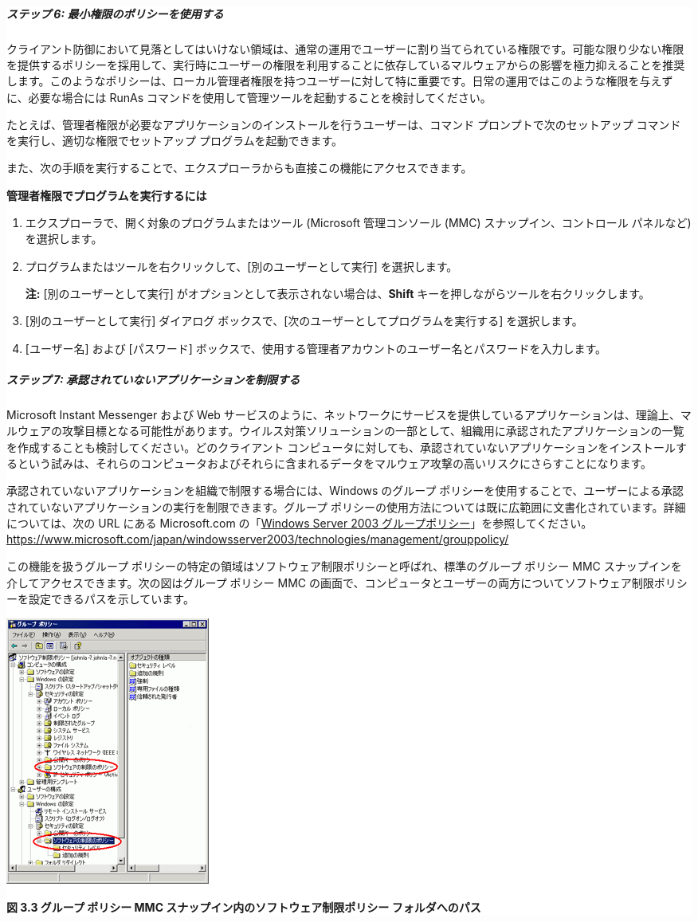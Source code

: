 ##### ステップ 6: 最小権限のポリシーを使用する

クライアント防御において見落としてはいけない領域は、通常の運用でユーザーに割り当てられている権限です。可能な限り少ない権限を提供するポリシーを採用して、実行時にユーザーの権限を利用することに依存しているマルウェアからの影響を極力抑えることを推奨します。このようなポリシーは、ローカル管理者権限を持つユーザーに対して特に重要です。日常の運用ではこのような権限を与えずに、必要な場合には RunAs コマンドを使用して管理ツールを起動することを検討してください。

たとえば、管理者権限が必要なアプリケーションのインストールを行うユーザーは、コマンド プロンプトで次のセットアップ コマンドを実行し、適切な権限でセットアップ プログラムを起動できます。
        
また、次の手順を実行することで、エクスプローラからも直接この機能にアクセスできます。

**管理者権限でプログラムを実行するには**

1.  エクスプローラで、開く対象のプログラムまたはツール (Microsoft 管理コンソール (MMC) スナップイン、コントロール パネルなど) を選択します。

2.  プログラムまたはツールを右クリックして、\[別のユーザーとして実行\] を選択します。

    **注:** \[別のユーザーとして実行\] がオプションとして表示されない場合は、**Shift** キーを押しながらツールを右クリックします。

3.  \[別のユーザーとして実行\] ダイアログ ボックスで、\[次のユーザーとしてプログラムを実行する\] を選択します。

4.  \[ユーザー名\] および \[パスワード\] ボックスで、使用する管理者アカウントのユーザー名とパスワードを入力します。

##### ステップ 7: 承認されていないアプリケーションを制限する

Microsoft Instant Messenger および Web サービスのように、ネットワークにサービスを提供しているアプリケーションは、理論上、マルウェアの攻撃目標となる可能性があります。ウイルス対策ソリューションの一部として、組織用に承認されたアプリケーションの一覧を作成することも検討してください。どのクライアント コンピュータに対しても、承認されていないアプリケーションをインストールするという試みは、それらのコンピュータおよびそれらに含まれるデータをマルウェア攻撃の高いリスクにさらすことになります。

承認されていないアプリケーションを組織で制限する場合には、Windows のグループ ポリシーを使用することで、ユーザーによる承認されていないアプリケーションの実行を制限できます。グループ ポリシーの使用方法については既に広範囲に文書化されています。詳細については、次の URL にある Microsoft.com の「[Windows Server 2003 グループポリシー](https://www.microsoft.com/japan/windowsserver2003/technologies/management/grouppolicy/)」を参照してください。
https://www.microsoft.com/japan/windowsserver2003/technologies/management/grouppolicy/

この機能を扱うグループ ポリシーの特定の領域はソフトウェア制限ポリシーと呼ばれ、標準のグループ ポリシー MMC スナップインを介してアクセスできます。次の図はグループ ポリシー MMC の画面で、コンピュータとユーザーの両方についてソフトウェア制限ポリシーを設定できるパスを示しています。

[![](images/Cc162798.AVFG0303(ja-jp,TechNet.10).gif)](https://technet.microsoft.com/ja-jp/cc162798.avfg0303_big(ja-jp,technet.10).gif)

**図 3.3 グループ ポリシー MMC スナップイン内のソフトウェア制限ポリシー フォルダへのパス**
